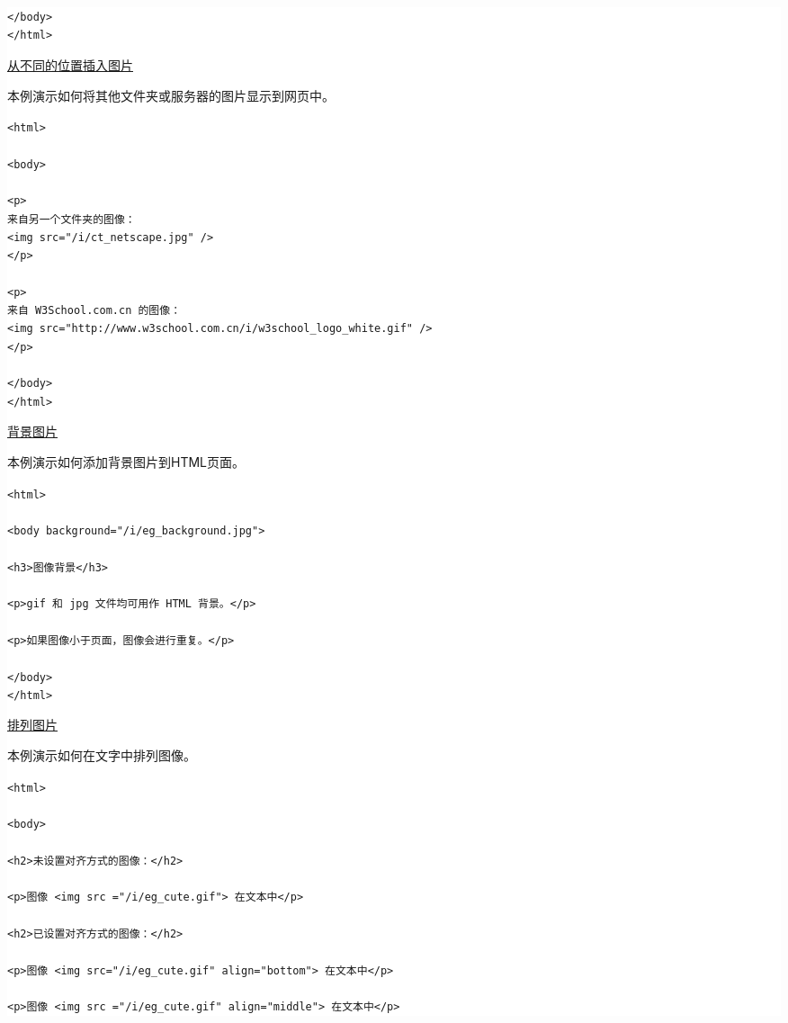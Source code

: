 ```
</body>
</html>

```

[从不同的位置插入图片](/tiy/t.asp?f=html_image2)

本例演示如何将其他文件夹或服务器的图片显示到网页中。

```
<html>

<body>

<p>
来自另一个文件夹的图像：
<img src="/i/ct_netscape.jpg" />
</p>

<p>
来自 W3School.com.cn 的图像：
<img src="http://www.w3school.com.cn/i/w3school_logo_white.gif" />
</p>

</body>
</html>

```

[背景图片](/tiy/t.asp?f=html_backgroundimage)

本例演示如何添加背景图片到HTML页面。

```
<html>

<body background="/i/eg_background.jpg">

<h3>图像背景</h3>

<p>gif 和 jpg 文件均可用作 HTML 背景。</p>

<p>如果图像小于页面，图像会进行重复。</p>

</body>
</html>

```

[排列图片](/tiy/t.asp?f=html_image_align)

本例演示如何在文字中排列图像。

```
<html>

<body>

<h2>未设置对齐方式的图像：</h2>

<p>图像 <img src ="/i/eg_cute.gif"> 在文本中</p>

<h2>已设置对齐方式的图像：</h2>

<p>图像 <img src="/i/eg_cute.gif" align="bottom"> 在文本中</p>

<p>图像 <img src ="/i/eg_cute.gif" align="middle"> 在文本中</p>

```